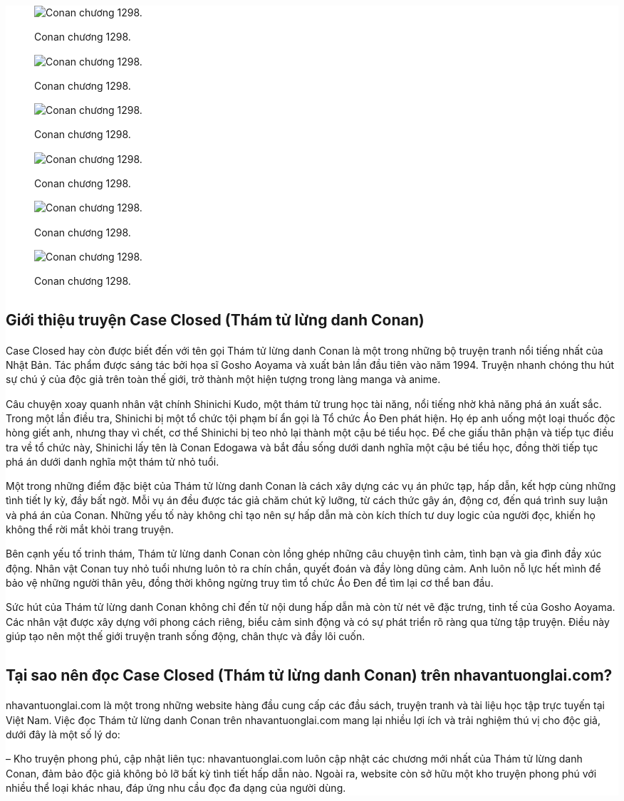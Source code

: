 <figure><img src="https://nhavantuonglai.blog/manga/gosho-aoyama/case-closed/1298-13.jpg" alt="Conan chương 1298." title="Conan chương 1298." height=100% width=100%><figcaption></p>Conan chương 1298.</p></figcaption></figure>

<figure><img src="https://nhavantuonglai.blog/manga/gosho-aoyama/case-closed/1298-14.jpg" alt="Conan chương 1298." title="Conan chương 1298." height=100% width=100%><figcaption></p>Conan chương 1298.</p></figcaption></figure>

<figure><img src="https://nhavantuonglai.blog/manga/gosho-aoyama/case-closed/1298-15.jpg" alt="Conan chương 1298." title="Conan chương 1298." height=100% width=100%><figcaption></p>Conan chương 1298.</p></figcaption></figure>

<figure><img src="https://nhavantuonglai.blog/manga/gosho-aoyama/case-closed/1298-16.jpg" alt="Conan chương 1298." title="Conan chương 1298." height=100% width=100%><figcaption></p>Conan chương 1298.</p></figcaption></figure>

<figure><img src="https://nhavantuonglai.blog/manga/gosho-aoyama/case-closed/1298-17.jpg" alt="Conan chương 1298." title="Conan chương 1298." height=100% width=100%><figcaption></p>Conan chương 1298.</p></figcaption></figure>

<figure><img src="https://nhavantuonglai.blog/manga/gosho-aoyama/case-closed/1298-18.jpg" alt="Conan chương 1298." title="Conan chương 1298." height=100% width=100%><figcaption></p>Conan chương 1298.</p></figcaption></figure>

## Giới thiệu truyện Case Closed (Thám tử lừng danh Conan)

Case Closed hay còn được biết đến với tên gọi Thám tử lừng danh Conan là một trong những bộ truyện tranh nổi tiếng nhất của Nhật Bản. Tác phẩm được sáng tác bởi họa sĩ Gosho Aoyama và xuất bản lần đầu tiên vào năm 1994. Truyện nhanh chóng thu hút sự chú ý của độc giả trên toàn thế giới, trở thành một hiện tượng trong làng manga và anime.

Câu chuyện xoay quanh nhân vật chính Shinichi Kudo, một thám tử trung học tài năng, nổi tiếng nhờ khả năng phá án xuất sắc. Trong một lần điều tra, Shinichi bị một tổ chức tội phạm bí ẩn gọi là Tổ chức Áo Đen phát hiện. Họ ép anh uống một loại thuốc độc hòng giết anh, nhưng thay vì chết, cơ thể Shinichi bị teo nhỏ lại thành một cậu bé tiểu học. Để che giấu thân phận và tiếp tục điều tra về tổ chức này, Shinichi lấy tên là Conan Edogawa và bắt đầu sống dưới danh nghĩa một cậu bé tiểu học, đồng thời tiếp tục phá án dưới danh nghĩa một thám tử nhỏ tuổi.

Một trong những điểm đặc biệt của Thám tử lừng danh Conan là cách xây dựng các vụ án phức tạp, hấp dẫn, kết hợp cùng những tình tiết ly kỳ, đầy bất ngờ. Mỗi vụ án đều được tác giả chăm chút kỹ lưỡng, từ cách thức gây án, động cơ, đến quá trình suy luận và phá án của Conan. Những yếu tố này không chỉ tạo nên sự hấp dẫn mà còn kích thích tư duy logic của người đọc, khiến họ không thể rời mắt khỏi trang truyện.

Bên cạnh yếu tố trinh thám, Thám tử lừng danh Conan còn lồng ghép những câu chuyện tình cảm, tình bạn và gia đình đầy xúc động. Nhân vật Conan tuy nhỏ tuổi nhưng luôn tỏ ra chín chắn, quyết đoán và đầy lòng dũng cảm. Anh luôn nỗ lực hết mình để bảo vệ những người thân yêu, đồng thời không ngừng truy tìm tổ chức Áo Đen để tìm lại cơ thể ban đầu.

Sức hút của Thám tử lừng danh Conan không chỉ đến từ nội dung hấp dẫn mà còn từ nét vẽ đặc trưng, tinh tế của Gosho Aoyama. Các nhân vật được xây dựng với phong cách riêng, biểu cảm sinh động và có sự phát triển rõ ràng qua từng tập truyện. Điều này giúp tạo nên một thế giới truyện tranh sống động, chân thực và đầy lôi cuốn.

## Tại sao nên đọc Case Closed (Thám tử lừng danh Conan) trên nhavantuonglai.com?

nhavantuonglai.com là một trong những website hàng đầu cung cấp các đầu sách, truyện tranh và tài liệu học tập trực tuyến tại Việt Nam. Việc đọc Thám tử lừng danh Conan trên nhavantuonglai.com mang lại nhiều lợi ích và trải nghiệm thú vị cho độc giả, dưới đây là một số lý do:

– Kho truyện phong phú, cập nhật liên tục: nhavantuonglai.com luôn cập nhật các chương mới nhất của Thám tử lừng danh Conan, đảm bảo độc giả không bỏ lỡ bất kỳ tình tiết hấp dẫn nào. Ngoài ra, website còn sở hữu một kho truyện phong phú với nhiều thể loại khác nhau, đáp ứng nhu cầu đọc đa dạng của người dùng.
